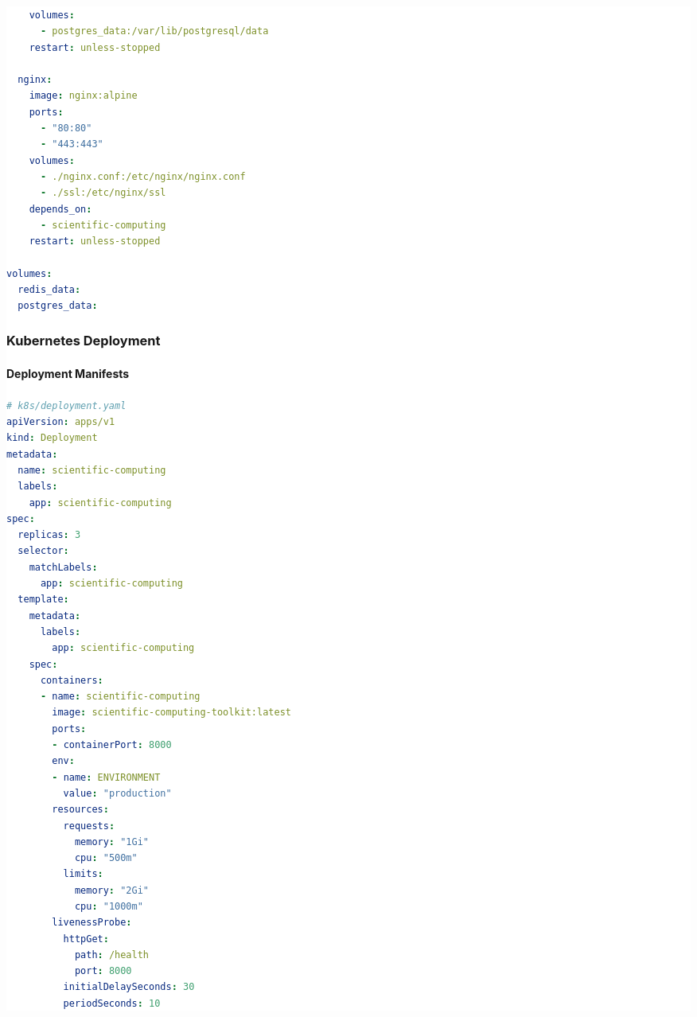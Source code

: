 ```yaml
    volumes:
      - postgres_data:/var/lib/postgresql/data
    restart: unless-stopped

  nginx:
    image: nginx:alpine
    ports:
      - "80:80"
      - "443:443"
    volumes:
      - ./nginx.conf:/etc/nginx/nginx.conf
      - ./ssl:/etc/nginx/ssl
    depends_on:
      - scientific-computing
    restart: unless-stopped

volumes:
  redis_data:
  postgres_data:
```

### Kubernetes Deployment

#### Deployment Manifests
```yaml
# k8s/deployment.yaml
apiVersion: apps/v1
kind: Deployment
metadata:
  name: scientific-computing
  labels:
    app: scientific-computing
spec:
  replicas: 3
  selector:
    matchLabels:
      app: scientific-computing
  template:
    metadata:
      labels:
        app: scientific-computing
    spec:
      containers:
      - name: scientific-computing
        image: scientific-computing-toolkit:latest
        ports:
        - containerPort: 8000
        env:
        - name: ENVIRONMENT
          value: "production"
        resources:
          requests:
            memory: "1Gi"
            cpu: "500m"
          limits:
            memory: "2Gi"
            cpu: "1000m"
        livenessProbe:
          httpGet:
            path: /health
            port: 8000
          initialDelaySeconds: 30
          periodSeconds: 10
```